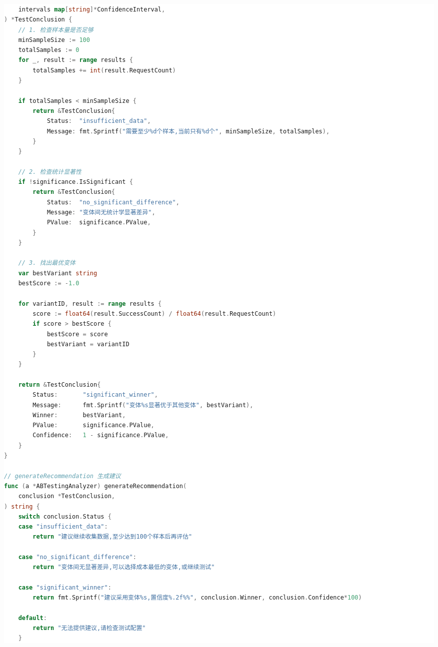 ```go
	intervals map[string]*ConfidenceInterval,
) *TestConclusion {
	// 1. 检查样本量是否足够
	minSampleSize := 100
	totalSamples := 0
	for _, result := range results {
		totalSamples += int(result.RequestCount)
	}
	
	if totalSamples < minSampleSize {
		return &TestConclusion{
			Status:  "insufficient_data",
			Message: fmt.Sprintf("需要至少%d个样本,当前只有%d个", minSampleSize, totalSamples),
		}
	}
	
	// 2. 检查统计显著性
	if !significance.IsSignificant {
		return &TestConclusion{
			Status:  "no_significant_difference",
			Message: "变体间无统计学显著差异",
			PValue:  significance.PValue,
		}
	}
	
	// 3. 找出最优变体
	var bestVariant string
	bestScore := -1.0
	
	for variantID, result := range results {
		score := float64(result.SuccessCount) / float64(result.RequestCount)
		if score > bestScore {
			bestScore = score
			bestVariant = variantID
		}
	}
	
	return &TestConclusion{
		Status:       "significant_winner",
		Message:      fmt.Sprintf("变体%s显著优于其他变体", bestVariant),
		Winner:       bestVariant,
		PValue:       significance.PValue,
		Confidence:   1 - significance.PValue,
	}
}

// generateRecommendation 生成建议
func (a *ABTestingAnalyzer) generateRecommendation(
	conclusion *TestConclusion,
) string {
	switch conclusion.Status {
	case "insufficient_data":
		return "建议继续收集数据,至少达到100个样本后再评估"
		
	case "no_significant_difference":
		return "变体间无显著差异,可以选择成本最低的变体,或继续测试"
		
	case "significant_winner":
		return fmt.Sprintf("建议采用变体%s,置信度%.2f%%", conclusion.Winner, conclusion.Confidence*100)
		
	default:
		return "无法提供建议,请检查测试配置"
	}
```